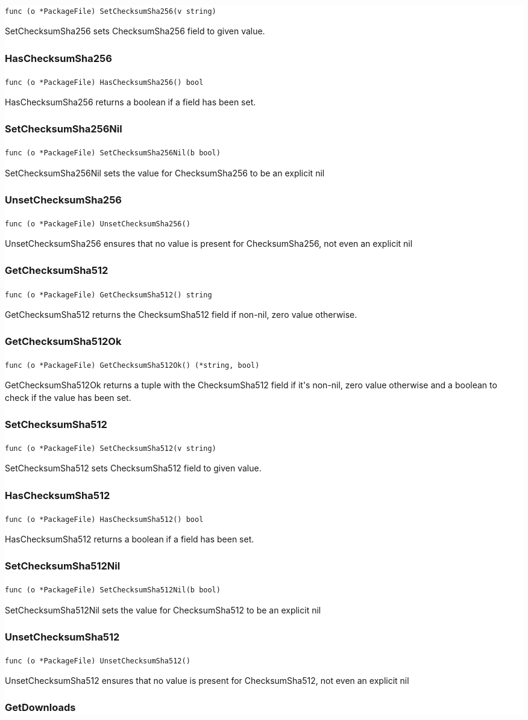 `func (o *PackageFile) SetChecksumSha256(v string)`

SetChecksumSha256 sets ChecksumSha256 field to given value.

### HasChecksumSha256

`func (o *PackageFile) HasChecksumSha256() bool`

HasChecksumSha256 returns a boolean if a field has been set.

### SetChecksumSha256Nil

`func (o *PackageFile) SetChecksumSha256Nil(b bool)`

 SetChecksumSha256Nil sets the value for ChecksumSha256 to be an explicit nil

### UnsetChecksumSha256
`func (o *PackageFile) UnsetChecksumSha256()`

UnsetChecksumSha256 ensures that no value is present for ChecksumSha256, not even an explicit nil
### GetChecksumSha512

`func (o *PackageFile) GetChecksumSha512() string`

GetChecksumSha512 returns the ChecksumSha512 field if non-nil, zero value otherwise.

### GetChecksumSha512Ok

`func (o *PackageFile) GetChecksumSha512Ok() (*string, bool)`

GetChecksumSha512Ok returns a tuple with the ChecksumSha512 field if it's non-nil, zero value otherwise
and a boolean to check if the value has been set.

### SetChecksumSha512

`func (o *PackageFile) SetChecksumSha512(v string)`

SetChecksumSha512 sets ChecksumSha512 field to given value.

### HasChecksumSha512

`func (o *PackageFile) HasChecksumSha512() bool`

HasChecksumSha512 returns a boolean if a field has been set.

### SetChecksumSha512Nil

`func (o *PackageFile) SetChecksumSha512Nil(b bool)`

 SetChecksumSha512Nil sets the value for ChecksumSha512 to be an explicit nil

### UnsetChecksumSha512
`func (o *PackageFile) UnsetChecksumSha512()`

UnsetChecksumSha512 ensures that no value is present for ChecksumSha512, not even an explicit nil
### GetDownloads
